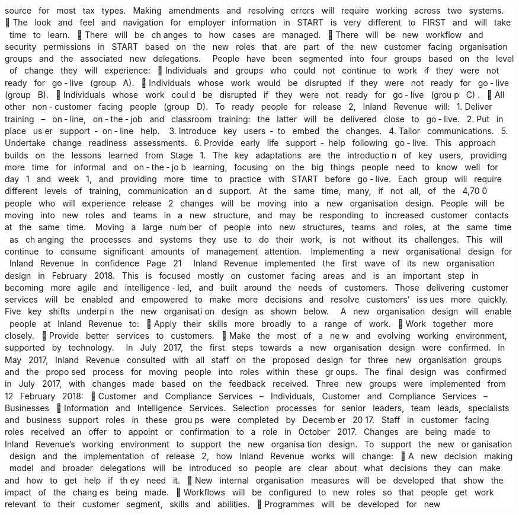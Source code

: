 source   for   most   tax   types.   Making   amendments   and   resolving   errors   will   require   working   across   two   systems.    The   look   and   feel   and   navigation   for   employer   information   in   START   is   very   different   to   FIRST   and   will   take   time   to   learn.    There   will   be   ch anges   to   how   cases   are   managed.    There   will   be   new   workflow   and   security   permissions   in   START   based   on   the   new   roles   that   are   part   of   the   new   customer   facing   organisation   groups   and   the   associated   new   delegations.     People   have   been   segmented   into   four   groups   based   on   the   level   of   change   they   will   experience:    Individuals   and   groups   who   could   not   continue   to   work   if   they   were   not   ready   for   go ‐ live   (group   A).    Individuals   whose   work   would   be   disrupted   if   they   were   not   ready   for   go ‐ live   (group   B).    Individuals   whose   work   coul d   be   disrupted   if   they   were   not   ready   for   go ‐ live   (grou p   C) .    All   other   non ‐ customer   facing   people   (group   D).   To   ready   people   for   release   2,   Inland   Revenue   will:   1. Deliver   training   –   on ‐ line,   on ‐ the ‐ job   and   classroom   training:   the   latter   will   be   delivered   close   to   go ‐ live.   2. Put   in   place   us er   support  ‐  on ‐ line   help.    3. Introduce   key   users  ‐  to   embed   the   changes.   4. Tailor   communications.   5. Undertake   change   readiness   assessments.   6. Provide   early   life   support  ‐  help   following   go ‐ live.   This   approach   builds   on   the   lessons   learned   from   Stage   1.   The   key   adaptations   are   the   introductio n   of   key   users,   providing   more   time   for   informal   and   on ‐ the ‐ jo b   learning,   focusing   on   the   big   things   people   need   to   know   well   for   day   1   and   week   1,   and   providing   more   time   to   practice   with   START   before   go ‐ live.   Each   group   will   require   different   levels   of   training,   communication   an d   support.   At   the   same   time,   many,   if   not   all,   of   the   4,70 0   people   who   will   experience   release   2   changes   will   be   moving   into   a   new   organisation   design.   People   will   be   moving   into   new   roles   and   teams   in   a   new   structure,   and   may   be   responding   to   increased   customer   contacts   at   the   same   time.    Moving   a   large   num ber   of   people   into   new   structures,   teams   and   roles,   at   the   same   time   as   ch anging   the   processes   and   systems   they   use   to   do   their   work,   is   not   without   its   challenges.   This   will   continue   to   consume   significant   amounts   of   management   attention.    Implementing   a   new   organisational   design   for   Inland   Revenue   In   confidence   Page   21     Inland   Revenue   implemented   the   first   wave   of   its   new   organisation   design   in   February   2018.   This   is   focused   mostly   on   customer   facing   areas   and   is   an   important   step   in   becoming   more   agile   and   intelligence ‐ led,   and   built   around   the   needs   of   customers.   Those   delivering   customer   services   will   be   enabled   and   empowered   to   make   more   decisions   and   resolve   customers’   iss ues   more   quickly.   Five   key   shifts   underpi n   the   new   organisati on   design   as   shown   below.     A   new   organisation   design   will   enable   people   at   Inland   Revenue   to:    Apply   their   skills   more   broadly   to   a   range   of   work.    Work   together   more   closely.    Provide   better   services   to   customers.    Make   the   most   of   a   ne w   and   evolving   working   environment,   supported   by   technology.     In   July   2017,   the   first   steps   towards   a   new   organisation   design   were   confirmed.   In   May   2017,   Inland   Revenue   consulted   with   all   staff   on   the   proposed   design   for   three   new   organisation   groups   and   the   propo sed   process   for   moving   people   into   roles   within   these   gr oups.   The   final   design   was   confirmed   in   July   2017,   with   changes   made   based   on   the   feedback   received.   Three   new   groups   were   implemented   from   12   February   2018:    Customer   and   Compliance   Services   –   Individuals,   Customer   and   Compliance   Services   –   Businesses    Information   and   Intelligence   Services.   Selection   processes   for   senior   leaders,   team   leads,   specialists   and   business   support   roles   in   these   grou ps   were   completed   by   Decemb er   20 17.   Staff   in   customer   facing   roles   received   an   offer   to   appoint   or   confirmation   to   a   role   in   October   2017.   Changes   are   being   made   to   Inland   Revenue’s   working   environment   to   support   the   new   organisa tion   design.   To   support   the   new   or ganisation   design   and   the   implementation   of   release   2,   how   Inland   Revenue   works   will   change:    A   new   decision   making   model   and   broader   delegations   will   be   introduced   so   people   are   clear   about   what   decisions   they   can   make   and   how   to   get   help   if   th ey   need   it.    New   internal   organisation   measures   will   be   developed   that   show   the   impact   of   the   chang es   being   made.    Workflows   will   be   configured   to   new   roles   so   that   people   get   work   relevant   to   their   customer   segment,   skills   and   abilities.    Programmes   will   be   developed   for   new